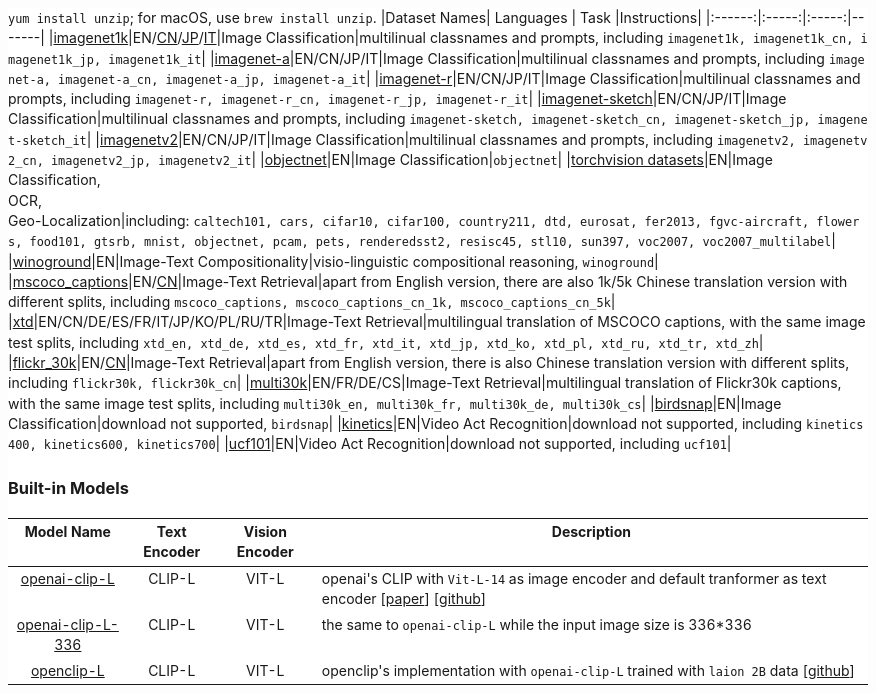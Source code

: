 ```yum install unzip```; for macOS, use ```brew install unzip```.
|Dataset Names| Languages | Task |Instructions|
|:------:|:-----:|:-----:|-------|
|[imagenet1k](https://huggingface.co/datasets/imagenet-1k)|EN/[CN](https://github.com/ningbonb/imagenet_classes_chinese)/[JP](https://github.com/rinnakk/japanese-clip/blob/master/src/japanese_clip/utils/imagenet_zeroshot_data.py#L1)/[IT](https://github.com/clip-italian/clip-italian/tree/imagenet_templates/evaluation)|Image Classification|multilinual classnames and prompts, including `imagenet1k, imagenet1k_cn, imagenet1k_jp, imagenet1k_it`|
|[imagenet-a](https://github.com/hendrycks/natural-adv-examples)|EN/CN/JP/IT|Image Classification|multilinual classnames and prompts, including `imagenet-a, imagenet-a_cn, imagenet-a_jp, imagenet-a_it`|
|[imagenet-r](https://github.com/hendrycks/imagenet-r)|EN/CN/JP/IT|Image Classification|multilinual classnames and prompts, including `imagenet-r, imagenet-r_cn, imagenet-r_jp, imagenet-r_it`|
|[imagenet-sketch](https://github.com/HaohanWang/ImageNet-Sketch)|EN/CN/JP/IT|Image Classification|multilinual classnames and prompts, including `imagenet-sketch, imagenet-sketch_cn, imagenet-sketch_jp, imagenet-sketch_it`|
|[imagenetv2](https://imagenetv2public.s3-us-west-2.amazonaws.com/imagenetv2-matched-frequency.tar.gz)|EN/CN/JP/IT|Image Classification|multilinual classnames and prompts, including `imagenetv2, imagenetv2_cn, imagenetv2_jp, imagenetv2_it`|
|[objectnet](https://objectnet.dev)|EN|Image Classification|`objectnet`|
|[torchvision datasets](https://github.com/pytorch/vision/tree/main/torchvision/datasets)|EN|Image Classification, <br>OCR, <br>Geo-Localization|including: `caltech101, cars, cifar10, cifar100, country211, dtd, eurosat, fer2013, fgvc-aircraft, flowers, food101, gtsrb, mnist, objectnet, pcam, pets, renderedsst2, resisc45, stl10, sun397, voc2007, voc2007_multilabel`|
|[winoground](https://huggingface.co/datasets/facebook/winoground)|EN|Image-Text Compositionality|visio-linguistic compositional reasoning, `winoground`|
|[mscoco_captions](https://cocodataset.org/#captions-2015)|EN/[CN](https://github.com/li-xirong/coco-cn)|Image-Text Retrieval|apart from English version, there are also 1k/5k Chinese translation version with different splits, including `mscoco_captions, mscoco_captions_cn_1k, mscoco_captions_cn_5k`|
|[xtd](https://github.com/adobe-research/Cross-lingual-Test-Dataset-XTD10)|EN/CN/DE/ES/FR/IT/JP/KO/PL/RU/TR|Image-Text Retrieval|multilingual translation of MSCOCO captions, with the same image test splits, including `xtd_en, xtd_de, xtd_es, xtd_fr, xtd_it, xtd_jp, xtd_ko, xtd_pl, xtd_ru, xtd_tr, xtd_zh`|
|[flickr_30k](https://www.kaggle.com/datasets/adityajn105/flickr30k)|EN/[CN](https://github.com/li-xirong/cross-lingual-cap)|Image-Text Retrieval|apart from English version, there is also Chinese translation version with different splits, including `flickr30k, flickr30k_cn`|
|[multi30k](https://github.com/multi30k/dataset)|EN/FR/DE/CS|Image-Text Retrieval|multilingual translation of Flickr30k captions, with the same image test splits, including `multi30k_en, multi30k_fr, multi30k_de, multi30k_cs`|
|[birdsnap](http://thomasberg.org/datasets/birdsnap/1.1/birdsnap.tgz)|EN|Image Classification|download not supported, `birdsnap`|
|[kinetics](https://www.deepmind.com/open-source/kinetics)|EN|Video Act Recognition|download not supported, including `kinetics400, kinetics600, kinetics700`|
|[ucf101](https://www.crcv.ucf.edu/data/UCF101.php)|EN|Video Act Recognition|download not supported, including `ucf101`|




### Built-in Models

|Model Name|Text Encoder|Vision Encoder|Description|
|:---:|:----------:|:------------:|-----------|
|[openai-clip-L](https://huggingface.co/openai/clip-vit-large-patch14)|CLIP-L|VIT-L| openai's CLIP with `Vit-L-14` as image encoder and default tranformer as text encoder [[paper](https://arxiv.org/abs/2103.00020)] [[github](https://github.com/openai/CLIP)]|
|[openai-clip-L-336](https://huggingface.co/openai/clip-vit-large-patch14-336)|CLIP-L|VIT-L|the same to `openai-clip-L` while the input image size is 336*336|
|[openclip-L](https://huggingface.co/laion/CLIP-ViT-L-14-laion2B-s32B-b82K)|CLIP-L|VIT-L|openclip's implementation with `openai-clip-L` trained with `laion 2B` data [[github](https://github.com/mlfoundations/open_clip)]|
```